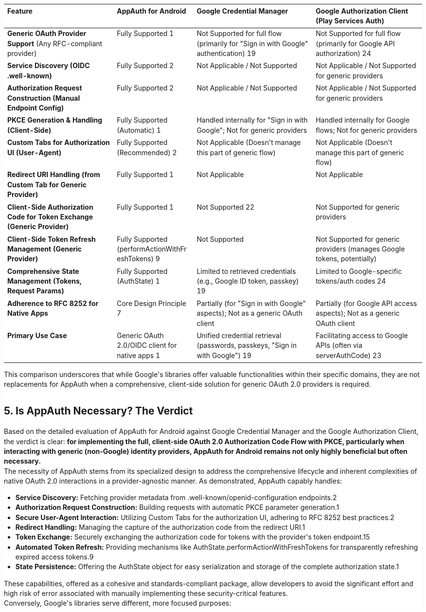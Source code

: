 | Feature                                                                  | AppAuth for Android                              | Google Credential Manager                                                           | Google Authorization Client (Play Services Auth)                         |
|:-------------------------------------------------------------------------|:-------------------------------------------------|:------------------------------------------------------------------------------------|:-------------------------------------------------------------------------|
| **Generic OAuth Provider Support** (Any RFC-compliant provider)          | Fully Supported 1                                | Not Supported for full flow (primarily for "Sign in with Google" authentication) 19 | Not Supported for full flow (primarily for Google API authorization) 24  |
| **Service Discovery (OIDC .well-known)**                                 | Fully Supported 2                                | Not Applicable / Not Supported                                                      | Not Applicable / Not Supported for generic providers                     |
| **Authorization Request Construction (Manual Endpoint Config)**          | Fully Supported 2                                | Not Applicable / Not Supported                                                      | Not Applicable / Not Supported for generic providers                     |
| **PKCE Generation & Handling (Client-Side)**                             | Fully Supported (Automatic) 1                    | Handled internally for "Sign in with Google"; Not for generic providers             | Handled internally for Google flows; Not for generic providers           |
| **Custom Tabs for Authorization UI (User-Agent)**                        | Fully Supported (Recommended) 2                  | Not Applicable (Doesn't manage this part of generic flow)                           | Not Applicable (Doesn't manage this part of generic flow)                |
| **Redirect URI Handling (from Custom Tab for Generic Provider)**         | Fully Supported 1                                | Not Applicable                                                                      | Not Applicable                                                           |
| **Client-Side Authorization Code for Token Exchange (Generic Provider)** | Fully Supported 1                                | Not Supported 22                                                                    | Not Supported for generic providers                                      |
| **Client-Side Token Refresh Management (Generic Provider)**              | Fully Supported (performActionWithFreshTokens) 9 | Not Supported                                                                       | Not Supported for generic providers (manages Google tokens, potentially) |
| **Comprehensive State Management (Tokens, Request Params)**              | Fully Supported (AuthState) 1                    | Limited to retrieved credentials (e.g., Google ID token, passkey) 19                | Limited to Google-specific tokens/auth codes 24                          |
| **Adherence to RFC 8252 for Native Apps**                                | Core Design Principle 7                          | Partially (for "Sign in with Google" aspects); Not as a generic OAuth client        | Partially (for Google API access aspects); Not as a generic OAuth client |
| **Primary Use Case**                                                     | Generic OAuth 2.0/OIDC client for native apps 1  | Unified credential retrieval (passwords, passkeys, "Sign in with Google") 19        | Facilitating access to Google APIs (often via serverAuthCode) 23         |

This comparison underscores that while Google's libraries offer valuable functionalities within
their specific domains, they are not replacements for AppAuth when a comprehensive, client-side
solution for generic OAuth 2.0 providers is required.

## **5\. Is AppAuth Necessary? The Verdict**

Based on the detailed evaluation of AppAuth for Android against Google Credential Manager and the
Google Authorization Client, the verdict is clear: **for implementing the full, client-side OAuth
2.0 Authorization Code Flow with PKCE, particularly when interacting with generic (non-Google)
identity providers, AppAuth for Android remains not only highly beneficial but often necessary.**  
The necessity of AppAuth stems from its specialized design to address the comprehensive lifecycle
and inherent complexities of native OAuth 2.0 interactions in a provider-agnostic manner. As
demonstrated, AppAuth capably handles:

* **Service Discovery:** Fetching provider metadata from .well-known/openid-configuration
  endpoints.2
* **Authorization Request Construction:** Building requests with automatic PKCE parameter
  generation.1
* **Secure User-Agent Interaction:** Utilizing Custom Tabs for the authorization UI, adhering to RFC
  8252 best practices.2
* **Redirect Handling:** Managing the capture of the authorization code from the redirect URI.1
* **Token Exchange:** Securely exchanging the authorization code for tokens with the provider's
  token endpoint.15
* **Automated Token Refresh:** Providing mechanisms like AuthState.performActionWithFreshTokens for
  transparently refreshing expired access tokens.9
* **State Persistence:** Offering the AuthState object for easy serialization and storage of the
  complete authorization state.1

These capabilities, offered as a cohesive and standards-compliant package, allow developers to avoid
the significant effort and high risk of error associated with manually implementing these
security-critical features.  
Conversely, Google's libraries serve different, more focused purposes:
